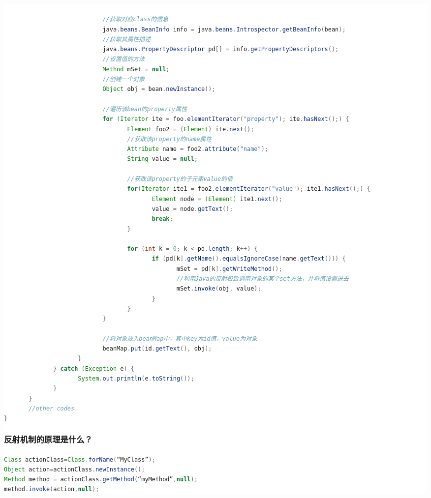 ```java

                            //获取对应class的信息
                            java.beans.BeanInfo info = java.beans.Introspector.getBeanInfo(bean);
                            //获取其属性描述
                            java.beans.PropertyDescriptor pd[] = info.getPropertyDescriptors();
                            //设置值的方法
                            Method mSet = null;
                            //创建一个对象
                            Object obj = bean.newInstance();

                            //遍历该bean的property属性
                            for (Iterator ite = foo.elementIterator("property"); ite.hasNext();) {
                                   Element foo2 = (Element) ite.next();
                                   //获取该property的name属性
                                   Attribute name = foo2.attribute("name");
                                   String value = null;

                                   //获取该property的子元素value的值
                                   for(Iterator ite1 = foo2.elementIterator("value"); ite1.hasNext();) {
                                          Element node = (Element) ite1.next();
                                          value = node.getText();
                                          break;
                                   }

                                   for (int k = 0; k < pd.length; k++) {
                                          if (pd[k].getName().equalsIgnoreCase(name.getText())) {
                                                 mSet = pd[k].getWriteMethod();
                                                 //利用Java的反射极致调用对象的某个set方法，并将值设置进去
                                                 mSet.invoke(obj, value);
                                          }
                                   }
                            }

                            //将对象放入beanMap中，其中key为id值，value为对象
                            beanMap.put(id.getText(), obj);
                     }
              } catch (Exception e) {
                     System.out.println(e.toString());
              }
       }
       //other codes
}
```

### 反射机制的原理是什么？

```java
Class actionClass=Class.forName(“MyClass”);
Object action=actionClass.newInstance();
Method method = actionClass.getMethod(“myMethod”,null);
method.invoke(action,null);
```
